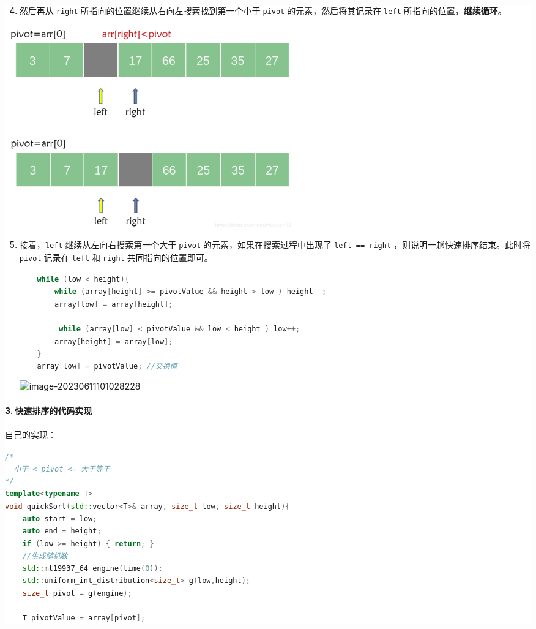 4. 然后再从 `right` 所指向的位置继续从右向左搜索找到第一个小于 `pivot` 的元素，然后将其记录在 `left` 所指向的位置，**继续循环**。

<img src="./assets/image-20230611100942793.png" alt="image-20230611100942793" style="width:470px;" />

5. 接着，`left` 继续从左向右搜索第一个大于 `pivot` 的元素，如果在搜索过程中出现了 `left == right` ，则说明一趟快速排序结束。此时将 `pivot` 记录在 `left` 和 `right` 共同指向的位置即可。
	```cpp
        while (low < height){
            while (array[height] >= pivotValue && height > low ) height--;
            array[low] = array[height];
   
	         while (array[low] < pivotValue && low < height ) low++;
            array[height] = array[low];
        }
        array[low] = pivotValue; //交换值
   ```
	<img src="./assets/image-20230611101028228.png" alt="image-20230611101028228" style="width:470px;" />



#### 3. 快速排序的代码实现

自己的实现：

```cpp
/*
  小于 < pivot <= 大于等于
*/
template<typename T>
void quickSort(std::vector<T>& array, size_t low, size_t height){
    auto start = low;
    auto end = height;
    if (low >= height) { return; }
	//生成随机数
    std::mt19937_64 engine(time(0));
    std::uniform_int_distribution<size_t> g(low,height);
    size_t pivot = g(engine);

    T pivotValue = array[pivot];

   ```